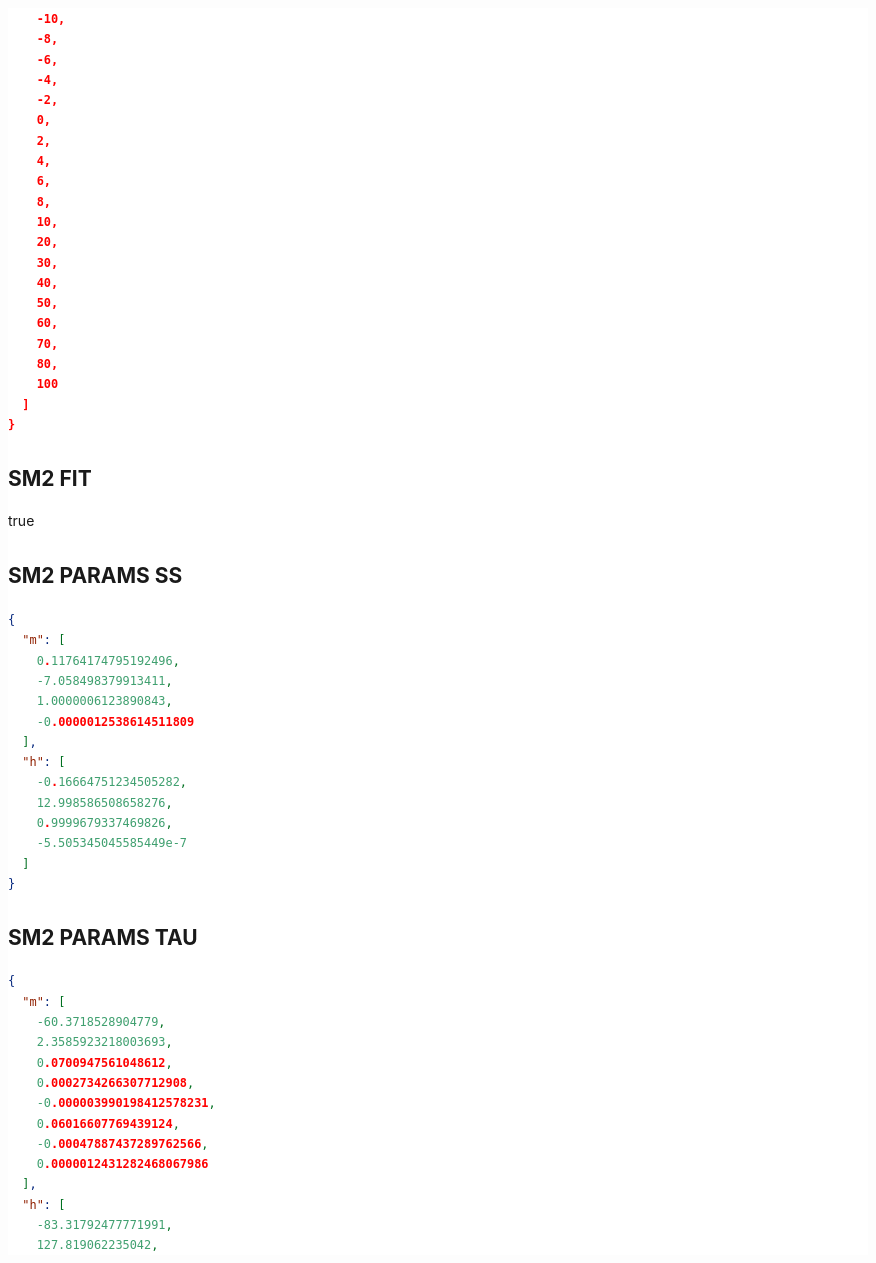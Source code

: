 ```json
    -10,
    -8,
    -6,
    -4,
    -2,
    0,
    2,
    4,
    6,
    8,
    10,
    20,
    30,
    40,
    50,
    60,
    70,
    80,
    100
  ]
}
```

## SM2 FIT

true

## SM2 PARAMS SS

```json
{
  "m": [
    0.11764174795192496,
    -7.058498379913411,
    1.0000006123890843,
    -0.0000012538614511809
  ],
  "h": [
    -0.16664751234505282,
    12.998586508658276,
    0.9999679337469826,
    -5.505345045585449e-7
  ]
}
```

## SM2 PARAMS TAU

```json
{
  "m": [
    -60.3718528904779,
    2.3585923218003693,
    0.0700947561048612,
    0.0002734266307712908,
    -0.000003990198412578231,
    0.06016607769439124,
    -0.00047887437289762566,
    0.0000012431282468067986
  ],
  "h": [
    -83.31792477771991,
    127.819062235042,
```